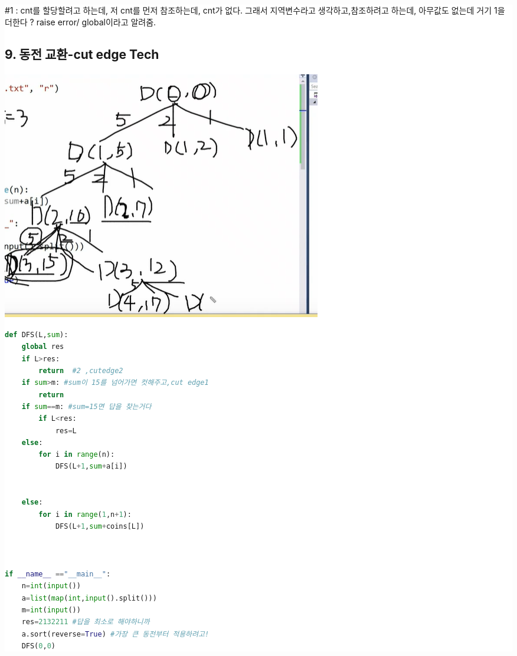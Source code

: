#1 : cnt를 할당할려고 하는데, 저 cnt를 먼저 참조하는데, cnt가 없다. 그래서 지역변수라고 생각하고,참조하려고 하는데, 아무값도 없는데 거기 1을 더한다 ? raise error/ global이라고 알려줌. 





## 9. 동전 교환-cut edge Tech

![image-20200906123940156](완전탐색.assets/image-20200906123940156.png)





```python
def DFS(L,sum):
    global res
    if L>res:
        return  #2 ,cutedge2
    if sum>m: #sum이 15를 넘어가면 컷해주고,cut edge1
        return
    if sum==m: #sum=15면 답을 찾는거다
        if L<res:
            res=L
    else:
        for i in range(n):
            DFS(L+1,sum+a[i])


    else:
        for i in range(1,n+1):
            DFS(L+1,sum+coins[L])



if __name__ =="__main__":
    n=int(input())
    a=list(map(int,input().split()))
    m=int(input())
    res=2132211 #답을 최소로 해야하니까
    a.sort(reverse=True) #가장 큰 동전부터 적용하려고!
    DFS(0,0)
```
